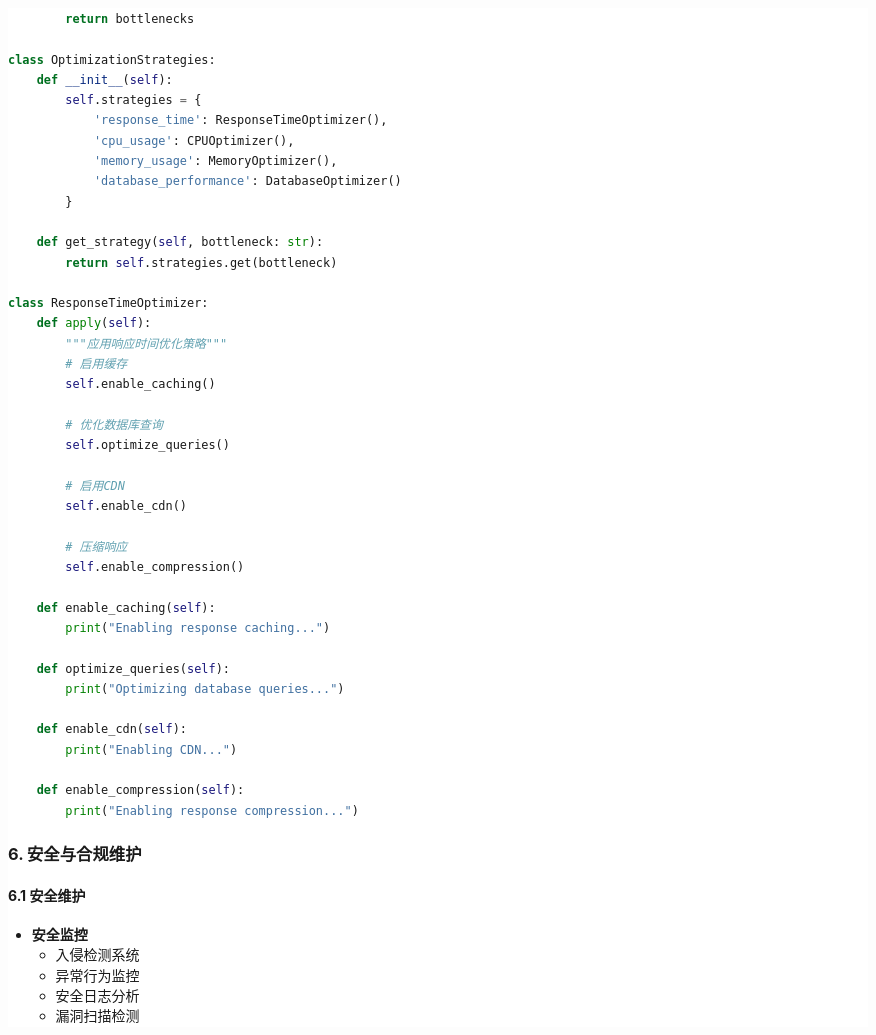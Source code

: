```python
        return bottlenecks

class OptimizationStrategies:
    def __init__(self):
        self.strategies = {
            'response_time': ResponseTimeOptimizer(),
            'cpu_usage': CPUOptimizer(),
            'memory_usage': MemoryOptimizer(),
            'database_performance': DatabaseOptimizer()
        }
    
    def get_strategy(self, bottleneck: str):
        return self.strategies.get(bottleneck)

class ResponseTimeOptimizer:
    def apply(self):
        """应用响应时间优化策略"""
        # 启用缓存
        self.enable_caching()
        
        # 优化数据库查询
        self.optimize_queries()
        
        # 启用CDN
        self.enable_cdn()
        
        # 压缩响应
        self.enable_compression()
    
    def enable_caching(self):
        print("Enabling response caching...")
    
    def optimize_queries(self):
        print("Optimizing database queries...")
    
    def enable_cdn(self):
        print("Enabling CDN...")
    
    def enable_compression(self):
        print("Enabling response compression...")
```

### 6. 安全与合规维护

#### 6.1 安全维护

- **安全监控**
  - 入侵检测系统
  - 异常行为监控
  - 安全日志分析
  - 漏洞扫描检测

